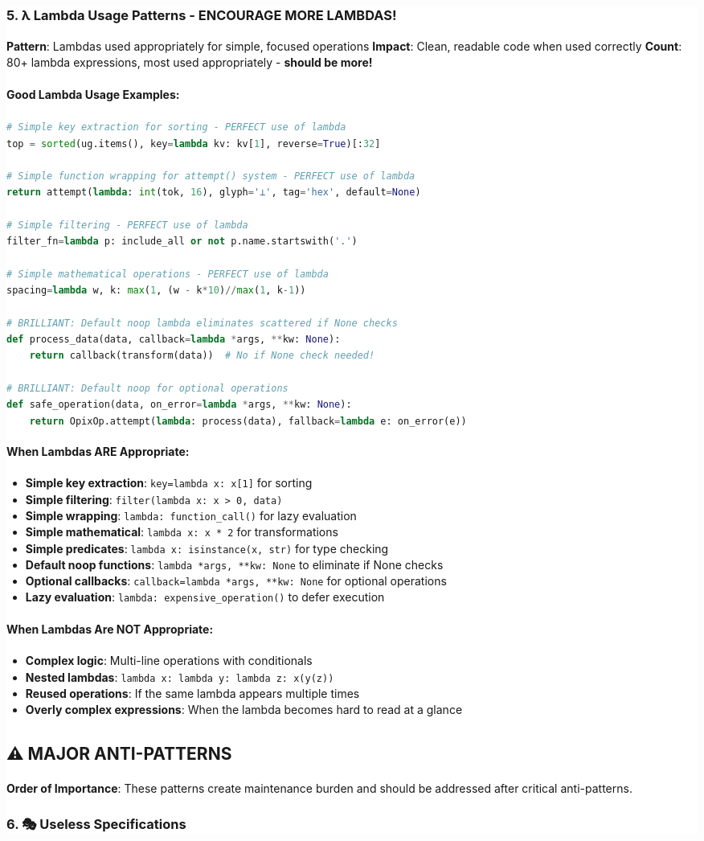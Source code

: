 ### 5. **λ Lambda Usage Patterns - ENCOURAGE MORE LAMBDAS!**

**Pattern**: Lambdas used appropriately for simple, focused operations
**Impact**: Clean, readable code when used correctly
**Count**: 80+ lambda expressions, most used appropriately - **should be more!**

#### **Good Lambda Usage Examples**:
```python
# Simple key extraction for sorting - PERFECT use of lambda
top = sorted(ug.items(), key=lambda kv: kv[1], reverse=True)[:32]

# Simple function wrapping for attempt() system - PERFECT use of lambda
return attempt(lambda: int(tok, 16), glyph='⟂', tag='hex', default=None)

# Simple filtering - PERFECT use of lambda
filter_fn=lambda p: include_all or not p.name.startswith('.')

# Simple mathematical operations - PERFECT use of lambda
spacing=lambda w, k: max(1, (w - k*10)//max(1, k-1))

# BRILLIANT: Default noop lambda eliminates scattered if None checks
def process_data(data, callback=lambda *args, **kw: None):
    return callback(transform(data))  # No if None check needed!

# BRILLIANT: Default noop for optional operations
def safe_operation(data, on_error=lambda *args, **kw: None):
    return OpixOp.attempt(lambda: process(data), fallback=lambda e: on_error(e))
```

#### **When Lambdas ARE Appropriate**:
- **Simple key extraction**: `key=lambda x: x[1]` for sorting
- **Simple filtering**: `filter(lambda x: x > 0, data)`
- **Simple wrapping**: `lambda: function_call()` for lazy evaluation
- **Simple mathematical**: `lambda x: x * 2` for transformations
- **Simple predicates**: `lambda x: isinstance(x, str)` for type checking
- **Default noop functions**: `lambda *args, **kw: None` to eliminate if None checks
- **Optional callbacks**: `callback=lambda *args, **kw: None` for optional operations
- **Lazy evaluation**: `lambda: expensive_operation()` to defer execution

#### **When Lambdas Are NOT Appropriate**:
- **Complex logic**: Multi-line operations with conditionals
- **Nested lambdas**: `lambda x: lambda y: lambda z: x(y(z))`
- **Reused operations**: If the same lambda appears multiple times
- **Overly complex expressions**: When the lambda becomes hard to read at a glance

## ⚠️ MAJOR ANTI-PATTERNS

**Order of Importance**: These patterns create maintenance burden and should be addressed after critical anti-patterns.

### 6. **🎭 Useless Specifications**
